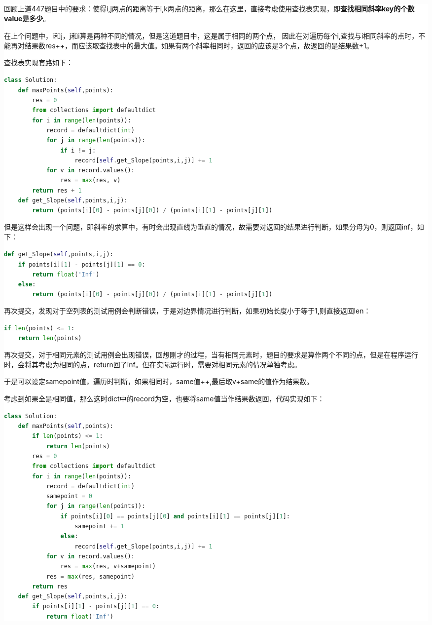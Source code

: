 回顾上道447题目中的要求：使得i,j两点的距离等于i,k两点的距离，那么在这里，直接考虑使用查找表实现，即**查找相同斜率key的个数value是多少**。

在上个问题中，i和j，j和i算是两种不同的情况，但是这道题目中，这是属于相同的两个点，
因此在对遍历每个i,查找与i相同斜率的点时，不能再对结果数res++，而应该取查找表中的最大值。如果有两个斜率相同时，返回的应该是3个点，故返回的是结果数+1。

查找表实现套路如下：

```python
class Solution:
    def maxPoints(self,points):
        res = 0
        from collections import defaultdict
        for i in range(len(points)):
            record = defaultdict(int)
            for j in range(len(points)):
                if i != j:
                    record[self.get_Slope(points,i,j)] += 1
            for v in record.values():
                res = max(res, v)
        return res + 1
    def get_Slope(self,points,i,j):
        return (points[i][0] - points[j][0]) / (points[i][1] - points[j][1])
```

但是这样会出现一个问题，即斜率的求算中，有时会出现直线为垂直的情况，故需要对返回的结果进行判断，如果分母为0，则返回inf，如下：

```python
def get_Slope(self,points,i,j):
    if points[i][1] - points[j][1] == 0:
        return float('Inf')
    else:
        return (points[i][0] - points[j][0]) / (points[i][1] - points[j][1])
```

再次提交，发现对于空列表的测试用例会判断错误，于是对边界情况进行判断，如果初始长度小于等于1,则直接返回len：
```python
if len(points) <= 1:
    return len(points)
```

再次提交，对于相同元素的测试用例会出现错误，回想刚才的过程，当有相同元素时，题目的要求是算作两个不同的点，但是在程序运行时，会将其考虑为相同的点，return回了inf。但在实际运行时，需要对相同元素的情况单独考虑。

于是可以设定samepoint值，遍历时判断，如果相同时，same值++,最后取v+same的值作为结果数。

考虑到如果全是相同值，那么这时dict中的record为空，也要将same值当作结果数返回，代码实现如下：

```python
class Solution:
    def maxPoints(self,points):
        if len(points) <= 1:
            return len(points)
        res = 0
        from collections import defaultdict
        for i in range(len(points)):
            record = defaultdict(int)
            samepoint = 0
            for j in range(len(points)):
                if points[i][0] == points[j][0] and points[i][1] == points[j][1]:
                    samepoint += 1
                else:
                    record[self.get_Slope(points,i,j)] += 1
            for v in record.values():
                res = max(res, v+samepoint)
            res = max(res, samepoint)
        return res
    def get_Slope(self,points,i,j):
        if points[i][1] - points[j][1] == 0:
            return float('Inf')
```